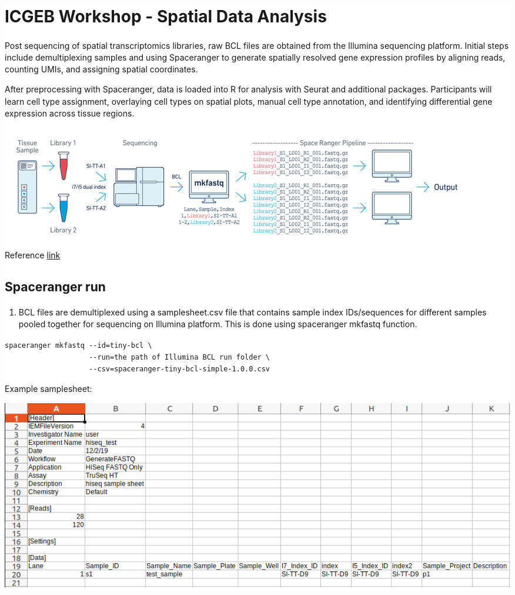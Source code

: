 
# ICGEB Workshop - Spatial Data Analysis

Post sequencing of spatial transcriptomics libraries, raw BCL files are obtained from the Illumina sequencing platform. Initial steps include demultiplexing samples and using Spaceranger to generate spatially resolved gene expression profiles by aligning reads, counting UMIs, and assigning spatial coordinates.

After preprocessing with Spaceranger, data is loaded into R for analysis with Seurat and additional packages. Participants will learn cell type assignment, overlaying cell types on spatial plots, manual cell type annotation, and identifying differential gene expression across tissue regions.

![Plot image](utils/10X_run.png)

Reference [link](https://www.10xgenomics.com/support/software/space-ranger/latest/analysis/inputs/fastqs-generating-fastqs)

## Spaceranger run

1. BCL files are demultiplexed using a samplesheet.csv file that contains sample index IDs/sequences for different samples pooled together for sequencing on Illumina platform. This is done using spaceranger mkfastq function.
```
spaceranger mkfastq --id=tiny-bcl \
                    --run=the path of Illumina BCL run folder \
                    --csv=spaceranger-tiny-bcl-simple-1.0.0.csv
```
Example samplesheet:

![Plot image](utils/samplesheet.png)
